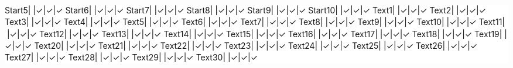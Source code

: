 Start5| |✓|✓|✓
Start6| |✓|✓|✓
Start7| |✓|✓|✓
Start8| |✓|✓|✓
Start9| |✓|✓|✓
Start10| |✓|✓|✓
Text1| |✓|✓|✓
Text2| |✓|✓|✓
Text3| |✓|✓|✓
Text4| |✓|✓|✓
Text5| |✓|✓|✓
Text6| |✓|✓|✓
Text7| |✓|✓|✓
Text8| |✓|✓|✓
Text9| |✓|✓|✓
Text10| |✓|✓|✓
Text11| |✓|✓|✓
Text12| |✓|✓|✓
Text13| |✓|✓|✓
Text14| |✓|✓|✓
Text15| |✓|✓|✓
Text16| |✓|✓|✓
Text17| |✓|✓|✓
Text18| |✓|✓|✓
Text19| |✓|✓|✓
Text20| |✓|✓|✓
Text21| |✓|✓|✓
Text22| |✓|✓|✓
Text23| |✓|✓|✓
Text24| |✓|✓|✓
Text25| |✓|✓|✓
Text26| |✓|✓|✓
Text27| |✓|✓|✓
Text28| |✓|✓|✓
Text29| |✓|✓|✓
Text30| |✓|✓|✓


